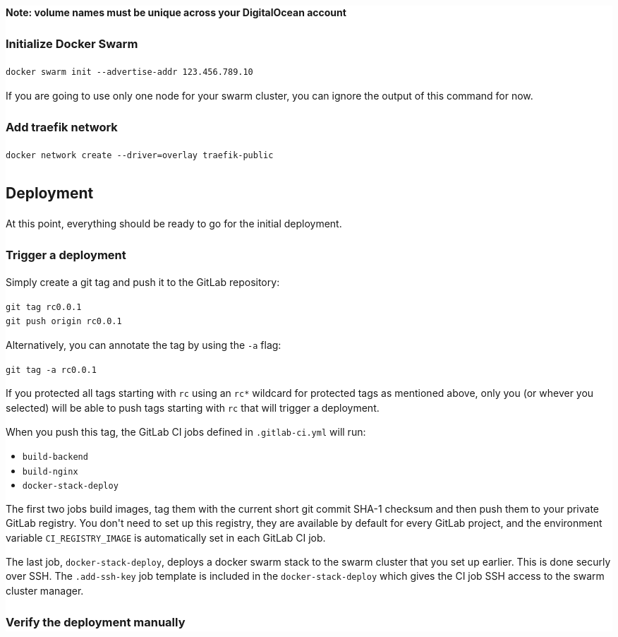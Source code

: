 **Note: volume names must be unique across your DigitalOcean account**


### Initialize Docker Swarm

```
docker swarm init --advertise-addr 123.456.789.10
```

If you are going to use only one node for your swarm cluster, you can ignore the output of this command for now.

### Add traefik network

```
docker network create --driver=overlay traefik-public
```

## Deployment

At this point, everything should be ready to go for the initial deployment.

### Trigger a deployment

Simply create a git tag and push it to the GitLab repository:

```
git tag rc0.0.1
git push origin rc0.0.1
```

Alternatively, you can annotate the tag by using the `-a` flag:

```
git tag -a rc0.0.1
```

If you protected all tags starting with `rc` using an `rc*` wildcard for protected tags as mentioned above, only you (or whever you selected) will be able to push tags starting with `rc` that will trigger a deployment.

When you push this tag, the GitLab CI jobs defined in `.gitlab-ci.yml` will run:

- `build-backend`
- `build-nginx`
- `docker-stack-deploy`

The first two jobs build images, tag them with the current short git commit SHA-1 checksum and then push them to your private GitLab registry. You don't need to set up this registry, they are available by default for every GitLab project, and the environment variable `CI_REGISTRY_IMAGE` is automatically set in each GitLab CI job.

The last job, `docker-stack-deploy`, deploys a docker swarm stack to the swarm cluster that you set up earlier. This is done securly over SSH. The `.add-ssh-key` job template is included in the `docker-stack-deploy` which gives the CI job SSH access to the swarm cluster manager.

### Verify the deployment manually

